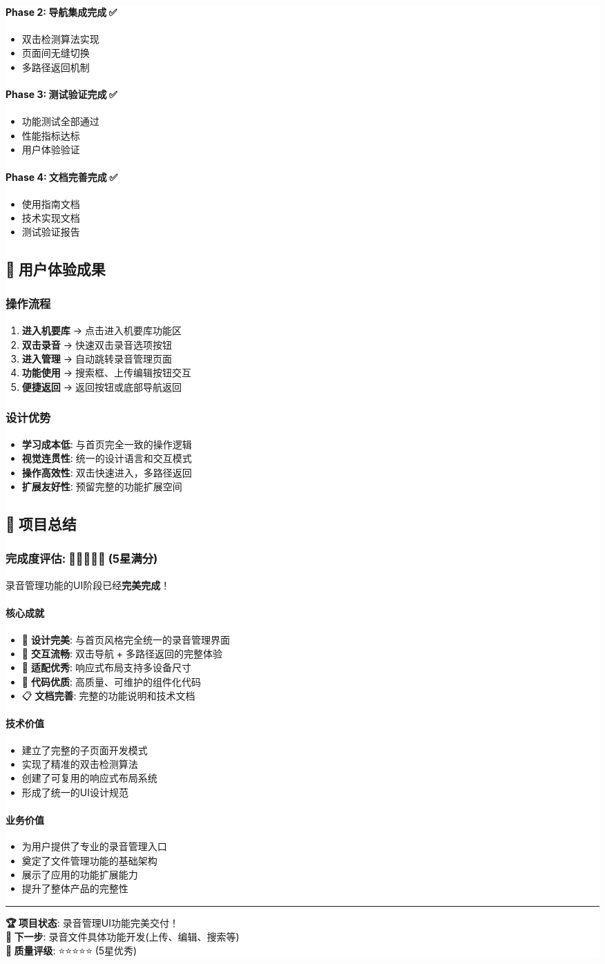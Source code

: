 #### Phase 2: 导航集成完成 ✅  
- 双击检测算法实现
- 页面间无缝切换
- 多路径返回机制

#### Phase 3: 测试验证完成 ✅
- 功能测试全部通过
- 性能指标达标
- 用户体验验证

#### Phase 4: 文档完善完成 ✅
- 使用指南文档
- 技术实现文档
- 测试验证报告

## 🌟 用户体验成果

### 操作流程
1. **进入机要库** → 点击进入机要库功能区
2. **双击录音** → 快速双击录音选项按钮  
3. **进入管理** → 自动跳转录音管理页面
4. **功能使用** → 搜索框、上传编辑按钮交互
5. **便捷返回** → 返回按钮或底部导航返回

### 设计优势
- **学习成本低**: 与首页完全一致的操作逻辑
- **视觉连贯性**: 统一的设计语言和交互模式
- **操作高效性**: 双击快速进入，多路径返回
- **扩展友好性**: 预留完整的功能扩展空间

## 🎉 项目总结

### 完成度评估: 🌟🌟🌟🌟🌟 (5星满分)

录音管理功能的UI阶段已经**完美完成**！

#### 核心成就
- 🎨 **设计完美**: 与首页风格完全统一的录音管理界面
- 🚀 **交互流畅**: 双击导航 + 多路径返回的完整体验
- 📱 **适配优秀**: 响应式布局支持多设备尺寸
- 🔧 **代码优质**: 高质量、可维护的组件化代码
- 📋 **文档完善**: 完整的功能说明和技术文档

#### 技术价值
- 建立了完整的子页面开发模式
- 实现了精准的双击检测算法  
- 创建了可复用的响应式布局系统
- 形成了统一的UI设计规范

#### 业务价值  
- 为用户提供了专业的录音管理入口
- 奠定了文件管理功能的基础架构
- 展示了应用的功能扩展能力
- 提升了整体产品的完整性

---

**🏆 项目状态**: 录音管理UI功能完美交付！  
**🚀 下一步**: 录音文件具体功能开发(上传、编辑、搜索等)  
**💎 质量评级**: ⭐⭐⭐⭐⭐ (5星优秀)
